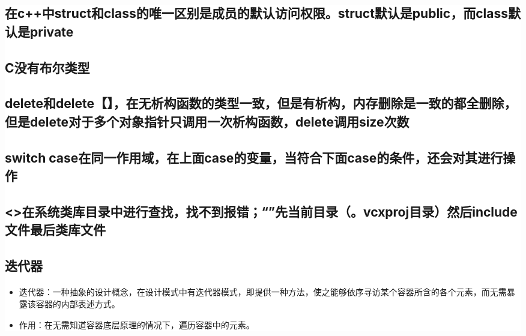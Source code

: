 ## 在c++中struct和class的唯一区别是成员的默认访问权限。struct默认是public，而class默认是private

## C没有布尔类型

## delete和delete【】，在无析构函数的类型一致，但是有析构，内存删除是一致的都全删除，但是delete对于多个对象指针只调用一次析构函数，delete调用size次数

## switch case在同一作用域，在上面case的变量，当符合下面case的条件，还会对其进行操作

## <>在系统类库目录中进行查找，找不到报错；“”先当前目录（。vcxproj目录）然后include文件最后类库文件

## 迭代器

+ 迭代器：一种抽象的设计概念，在设计模式中有迭代器模式，即提供一种方法，使之能够依序寻访某个容器所含的各个元素，而无需暴露该容器的内部表述方式。

+ 作用：在无需知道容器底层原理的情况下，遍历容器中的元素。

